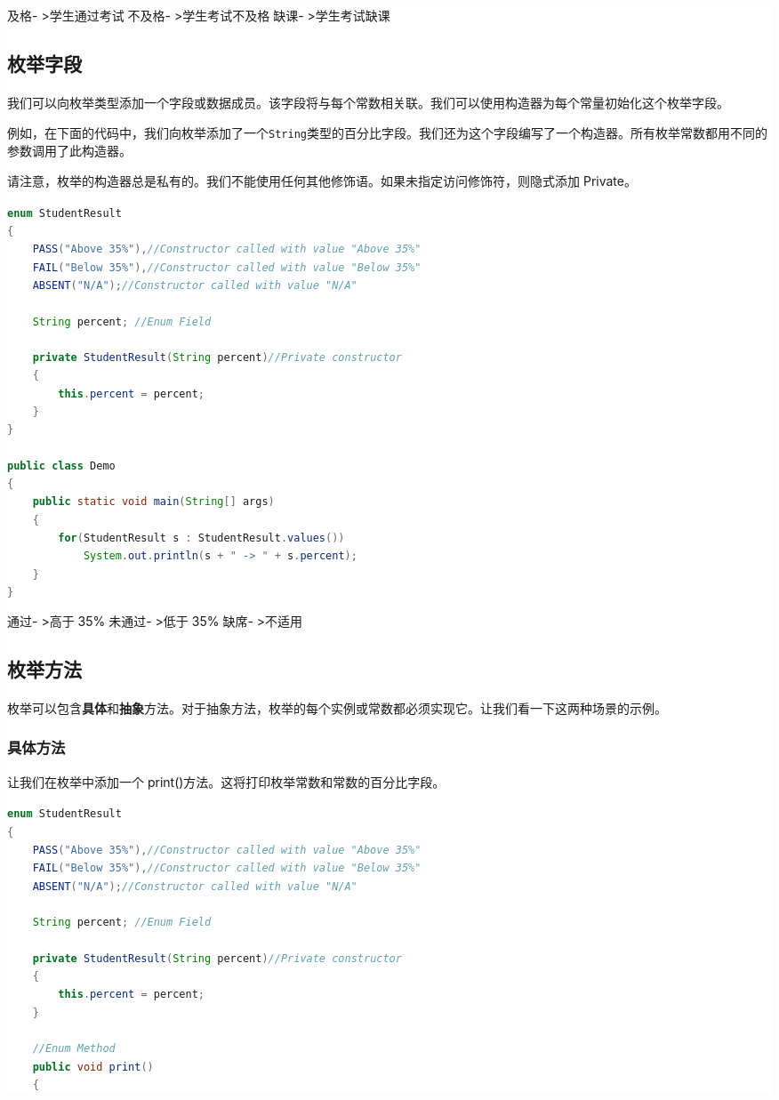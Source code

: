 及格- >学生通过考试
不及格- >学生考试不及格
缺课- >学生考试缺课

## 枚举字段

我们可以向枚举类型添加一个字段或数据成员。该字段将与每个常数相关联。我们可以使用构造器为每个常量初始化这个枚举字段。

例如，在下面的代码中，我们向枚举添加了一个`String`类型的百分比字段。我们还为这个字段编写了一个构造器。所有枚举常数都用不同的参数调用了此构造器。

请注意，枚举的构造器总是私有的。我们不能使用任何其他修饰语。如果未指定访问修饰符，则隐式添加 Private。

```java
enum StudentResult
{	
	PASS("Above 35%"),//Constructor called with value "Above 35%"
	FAIL("Below 35%"),//Constructor called with value "Below 35%"
	ABSENT("N/A");//Constructor called with value "N/A"

	String percent; //Enum Field

	private StudentResult(String percent)//Private constructor
	{
		this.percent = percent;
	}
}

public class Demo
{
	public static void main(String[] args)
	{
		for(StudentResult s : StudentResult.values())
			System.out.println(s + " -> " + s.percent);
	}
}
```

通过- >高于 35%
未通过- >低于 35%
缺席- >不适用

## 枚举方法

枚举可以包含**具体**和**抽象**方法。对于抽象方法，枚举的每个实例或常数都必须实现它。让我们看一下这两种场景的示例。

### 具体方法

让我们在枚举中添加一个 print()方法。这将打印枚举常数和常数的百分比字段。

```java
enum StudentResult
{
	PASS("Above 35%"),//Constructor called with value "Above 35%"
	FAIL("Below 35%"),//Constructor called with value "Below 35%"
	ABSENT("N/A");//Constructor called with value "N/A"

	String percent; //Enum Field

	private StudentResult(String percent)//Private constructor
	{
		this.percent = percent;
	}

	//Enum Method
	public void print()
	{
```